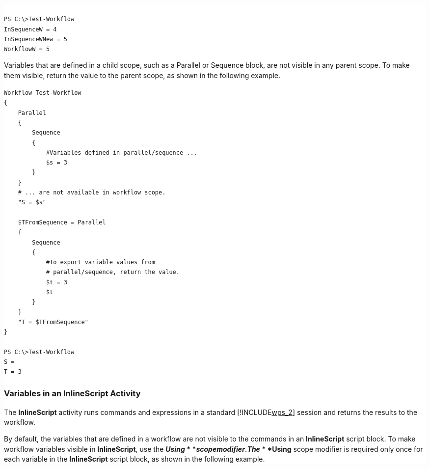 ```  
  
PS C:\>Test-Workflow  
InSequenceW = 4  
InSequenceWNew = 5  
WorkflowW = 5  
```  
  
Variables that are defined in a child scope, such as a Parallel or Sequence block, are not visible in any parent scope. To make them visible, return the value to the parent scope, as shown in the following example.  
  
```  
Workflow Test-Workflow  
{         
    Parallel  
    {  
        Sequence  
        {  
            #Variables defined in parallel/sequence ...  
            $s = 3              
        }          
    }  
    # ... are not available in workflow scope.      
    "S = $s"  
  
    $TFromSequence = Parallel  
    {  
        Sequence  
        {  
            #To export variable values from   
            # parallel/sequence, return the value.  
            $t = 3  
            $t     
        }          
    }     
    "T = $TFromSequence"  
}  
  
PS C:\>Test-Workflow  
S =   
T = 3  
```  
  
### Variables in an InlineScript Activity  
The **InlineScript** activity runs commands and expressions in a standard [!INCLUDE[wps_2](../Token/wps_2_md.md)] session and returns the results to the workflow.  
  
By default, the variables that are defined in a workflow are not visible to the commands in an **InlineScript** script block. To make workflow variables visible in **InlineScript**, use the **$Using** scope modifier. The **$Using** scope modifier is required only once for each variable in the **InlineScript** script block, as shown in the following example.  
  